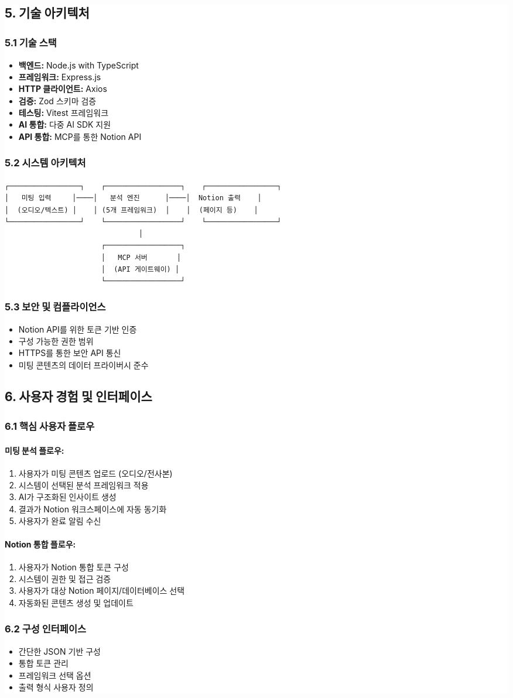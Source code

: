 ## 5. 기술 아키텍처

### 5.1 기술 스택
- **백엔드:** Node.js with TypeScript
- **프레임워크:** Express.js
- **HTTP 클라이언트:** Axios
- **검증:** Zod 스키마 검증
- **테스팅:** Vitest 프레임워크
- **AI 통합:** 다중 AI SDK 지원
- **API 통합:** MCP를 통한 Notion API

### 5.2 시스템 아키텍처
```
┌─────────────────┐    ┌──────────────────┐    ┌─────────────────┐
│   미팅 입력     │────│   분석 엔진      │────│  Notion 출력    │
│  (오디오/텍스트) │    │ (5개 프레임워크)  │    │  (페이지 등)    │
└─────────────────┘    └──────────────────┘    └─────────────────┘
                                │
                       ┌──────────────────┐
                       │   MCP 서버       │
                       │  (API 게이트웨이) │
                       └──────────────────┘
```

### 5.3 보안 및 컴플라이언스
- Notion API를 위한 토큰 기반 인증
- 구성 가능한 권한 범위
- HTTPS를 통한 보안 API 통신
- 미팅 콘텐츠의 데이터 프라이버시 준수

## 6. 사용자 경험 및 인터페이스

### 6.1 핵심 사용자 플로우

#### 미팅 분석 플로우:
1. 사용자가 미팅 콘텐츠 업로드 (오디오/전사본)
2. 시스템이 선택된 분석 프레임워크 적용
3. AI가 구조화된 인사이트 생성
4. 결과가 Notion 워크스페이스에 자동 동기화
5. 사용자가 완료 알림 수신

#### Notion 통합 플로우:
1. 사용자가 Notion 통합 토큰 구성
2. 시스템이 권한 및 접근 검증
3. 사용자가 대상 Notion 페이지/데이터베이스 선택
4. 자동화된 콘텐츠 생성 및 업데이트

### 6.2 구성 인터페이스
- 간단한 JSON 기반 구성
- 통합 토큰 관리
- 프레임워크 선택 옵션
- 출력 형식 사용자 정의

